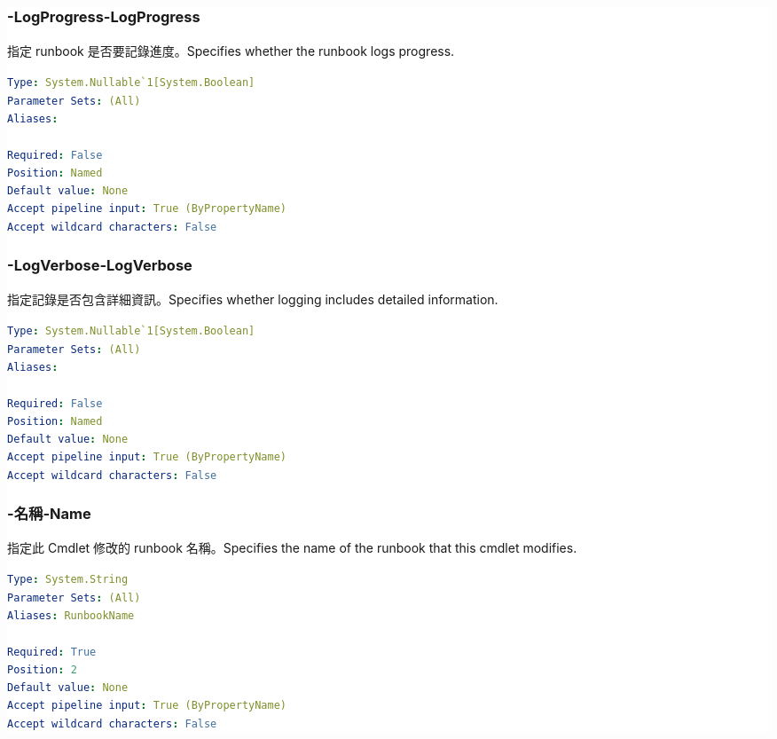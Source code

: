 ### <span data-ttu-id="f0591-115">-LogProgress</span><span class="sxs-lookup"><span data-stu-id="f0591-115">-LogProgress</span></span>
<span data-ttu-id="f0591-116">指定 runbook 是否要記錄進度。</span><span class="sxs-lookup"><span data-stu-id="f0591-116">Specifies whether the runbook logs progress.</span></span>

```yaml
Type: System.Nullable`1[System.Boolean]
Parameter Sets: (All)
Aliases: 

Required: False
Position: Named
Default value: None
Accept pipeline input: True (ByPropertyName)
Accept wildcard characters: False
```

### <span data-ttu-id="f0591-117">-LogVerbose</span><span class="sxs-lookup"><span data-stu-id="f0591-117">-LogVerbose</span></span>
<span data-ttu-id="f0591-118">指定記錄是否包含詳細資訊。</span><span class="sxs-lookup"><span data-stu-id="f0591-118">Specifies whether logging includes detailed information.</span></span>

```yaml
Type: System.Nullable`1[System.Boolean]
Parameter Sets: (All)
Aliases: 

Required: False
Position: Named
Default value: None
Accept pipeline input: True (ByPropertyName)
Accept wildcard characters: False
```

### <span data-ttu-id="f0591-119">-名稱</span><span class="sxs-lookup"><span data-stu-id="f0591-119">-Name</span></span>
<span data-ttu-id="f0591-120">指定此 Cmdlet 修改的 runbook 名稱。</span><span class="sxs-lookup"><span data-stu-id="f0591-120">Specifies the name of the runbook that this cmdlet modifies.</span></span>

```yaml
Type: System.String
Parameter Sets: (All)
Aliases: RunbookName

Required: True
Position: 2
Default value: None
Accept pipeline input: True (ByPropertyName)
Accept wildcard characters: False
```
